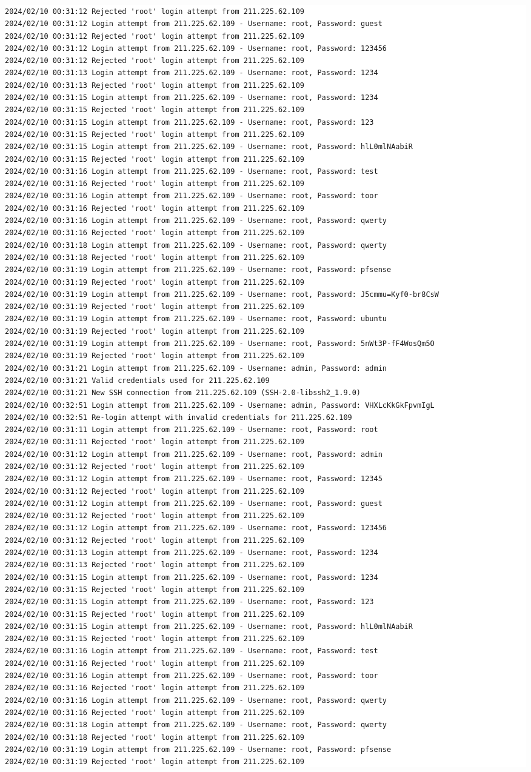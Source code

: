 ```
2024/02/10 00:31:12 Rejected 'root' login attempt from 211.225.62.109
2024/02/10 00:31:12 Login attempt from 211.225.62.109 - Username: root, Password: guest
2024/02/10 00:31:12 Rejected 'root' login attempt from 211.225.62.109
2024/02/10 00:31:12 Login attempt from 211.225.62.109 - Username: root, Password: 123456
2024/02/10 00:31:12 Rejected 'root' login attempt from 211.225.62.109
2024/02/10 00:31:13 Login attempt from 211.225.62.109 - Username: root, Password: 1234
2024/02/10 00:31:13 Rejected 'root' login attempt from 211.225.62.109
2024/02/10 00:31:15 Login attempt from 211.225.62.109 - Username: root, Password: 1234
2024/02/10 00:31:15 Rejected 'root' login attempt from 211.225.62.109
2024/02/10 00:31:15 Login attempt from 211.225.62.109 - Username: root, Password: 123
2024/02/10 00:31:15 Rejected 'root' login attempt from 211.225.62.109
2024/02/10 00:31:15 Login attempt from 211.225.62.109 - Username: root, Password: hlL0mlNAabiR
2024/02/10 00:31:15 Rejected 'root' login attempt from 211.225.62.109
2024/02/10 00:31:16 Login attempt from 211.225.62.109 - Username: root, Password: test
2024/02/10 00:31:16 Rejected 'root' login attempt from 211.225.62.109
2024/02/10 00:31:16 Login attempt from 211.225.62.109 - Username: root, Password: toor
2024/02/10 00:31:16 Rejected 'root' login attempt from 211.225.62.109
2024/02/10 00:31:16 Login attempt from 211.225.62.109 - Username: root, Password: qwerty
2024/02/10 00:31:16 Rejected 'root' login attempt from 211.225.62.109
2024/02/10 00:31:18 Login attempt from 211.225.62.109 - Username: root, Password: qwerty
2024/02/10 00:31:18 Rejected 'root' login attempt from 211.225.62.109
2024/02/10 00:31:19 Login attempt from 211.225.62.109 - Username: root, Password: pfsense
2024/02/10 00:31:19 Rejected 'root' login attempt from 211.225.62.109
2024/02/10 00:31:19 Login attempt from 211.225.62.109 - Username: root, Password: J5cmmu=Kyf0-br8CsW
2024/02/10 00:31:19 Rejected 'root' login attempt from 211.225.62.109
2024/02/10 00:31:19 Login attempt from 211.225.62.109 - Username: root, Password: ubuntu
2024/02/10 00:31:19 Rejected 'root' login attempt from 211.225.62.109
2024/02/10 00:31:19 Login attempt from 211.225.62.109 - Username: root, Password: 5nWt3P-fF4WosQm5O
2024/02/10 00:31:19 Rejected 'root' login attempt from 211.225.62.109
2024/02/10 00:31:21 Login attempt from 211.225.62.109 - Username: admin, Password: admin
2024/02/10 00:31:21 Valid credentials used for 211.225.62.109
2024/02/10 00:31:21 New SSH connection from 211.225.62.109 (SSH-2.0-libssh2_1.9.0)
2024/02/10 00:32:51 Login attempt from 211.225.62.109 - Username: admin, Password: VHXLcKkGkFpvmIgL
2024/02/10 00:32:51 Re-login attempt with invalid credentials for 211.225.62.109
2024/02/10 00:31:11 Login attempt from 211.225.62.109 - Username: root, Password: root
2024/02/10 00:31:11 Rejected 'root' login attempt from 211.225.62.109
2024/02/10 00:31:12 Login attempt from 211.225.62.109 - Username: root, Password: admin
2024/02/10 00:31:12 Rejected 'root' login attempt from 211.225.62.109
2024/02/10 00:31:12 Login attempt from 211.225.62.109 - Username: root, Password: 12345
2024/02/10 00:31:12 Rejected 'root' login attempt from 211.225.62.109
2024/02/10 00:31:12 Login attempt from 211.225.62.109 - Username: root, Password: guest
2024/02/10 00:31:12 Rejected 'root' login attempt from 211.225.62.109
2024/02/10 00:31:12 Login attempt from 211.225.62.109 - Username: root, Password: 123456
2024/02/10 00:31:12 Rejected 'root' login attempt from 211.225.62.109
2024/02/10 00:31:13 Login attempt from 211.225.62.109 - Username: root, Password: 1234
2024/02/10 00:31:13 Rejected 'root' login attempt from 211.225.62.109
2024/02/10 00:31:15 Login attempt from 211.225.62.109 - Username: root, Password: 1234
2024/02/10 00:31:15 Rejected 'root' login attempt from 211.225.62.109
2024/02/10 00:31:15 Login attempt from 211.225.62.109 - Username: root, Password: 123
2024/02/10 00:31:15 Rejected 'root' login attempt from 211.225.62.109
2024/02/10 00:31:15 Login attempt from 211.225.62.109 - Username: root, Password: hlL0mlNAabiR
2024/02/10 00:31:15 Rejected 'root' login attempt from 211.225.62.109
2024/02/10 00:31:16 Login attempt from 211.225.62.109 - Username: root, Password: test
2024/02/10 00:31:16 Rejected 'root' login attempt from 211.225.62.109
2024/02/10 00:31:16 Login attempt from 211.225.62.109 - Username: root, Password: toor
2024/02/10 00:31:16 Rejected 'root' login attempt from 211.225.62.109
2024/02/10 00:31:16 Login attempt from 211.225.62.109 - Username: root, Password: qwerty
2024/02/10 00:31:16 Rejected 'root' login attempt from 211.225.62.109
2024/02/10 00:31:18 Login attempt from 211.225.62.109 - Username: root, Password: qwerty
2024/02/10 00:31:18 Rejected 'root' login attempt from 211.225.62.109
2024/02/10 00:31:19 Login attempt from 211.225.62.109 - Username: root, Password: pfsense
2024/02/10 00:31:19 Rejected 'root' login attempt from 211.225.62.109
```
